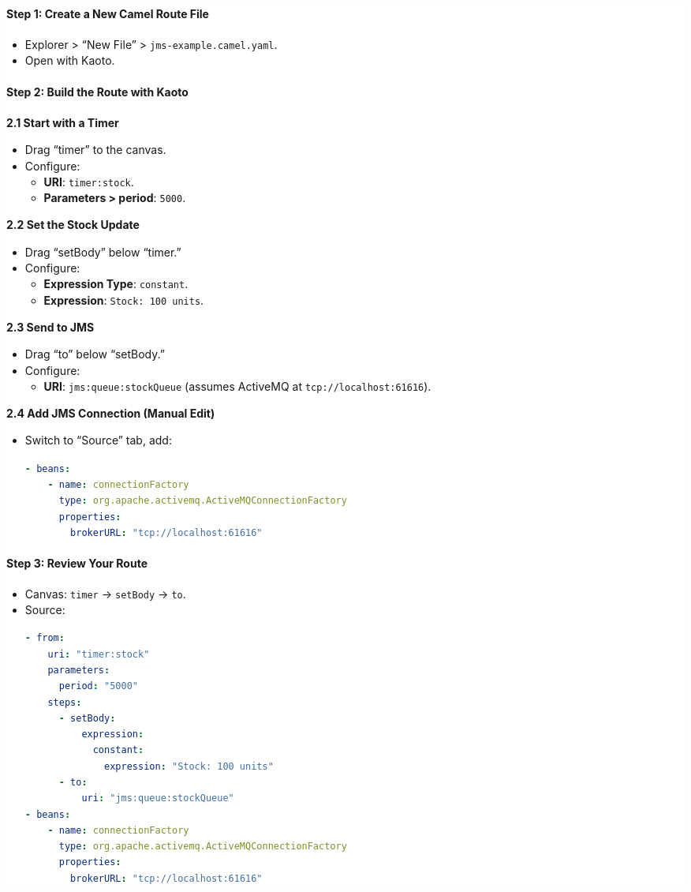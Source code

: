 #### Step 1: Create a New Camel Route File
- Explorer > “New File” > `jms-example.camel.yaml`.
- Open with Kaoto.

#### Step 2: Build the Route with Kaoto
**2.1 Start with a Timer**
- Drag “timer” to the canvas.
- Configure:
  - **URI**: `timer:stock`.
  - **Parameters > period**: `5000`.

**2.2 Set the Stock Update**
- Drag “setBody” below “timer.”
- Configure:
  - **Expression Type**: `constant`.
  - **Expression**: `Stock: 100 units`.

**2.3 Send to JMS**
- Drag “to” below “setBody.”
- Configure:
  - **URI**: `jms:queue:stockQueue` (assumes ActiveMQ at `tcp://localhost:61616`).

**2.4 Add JMS Connection (Manual Edit)**
- Switch to “Source” tab, add:
  ```yaml
  - beans:
      - name: connectionFactory
        type: org.apache.activemq.ActiveMQConnectionFactory
        properties:
          brokerURL: "tcp://localhost:61616"
  ```

#### Step 3: Review Your Route
- Canvas: `timer` → `setBody` → `to`.
- Source:
  ```yaml
  - from:
      uri: "timer:stock"
      parameters:
        period: "5000"
      steps:
        - setBody:
            expression:
              constant:
                expression: "Stock: 100 units"
        - to:
            uri: "jms:queue:stockQueue"
  - beans:
      - name: connectionFactory
        type: org.apache.activemq.ActiveMQConnectionFactory
        properties:
          brokerURL: "tcp://localhost:61616"
  ```
